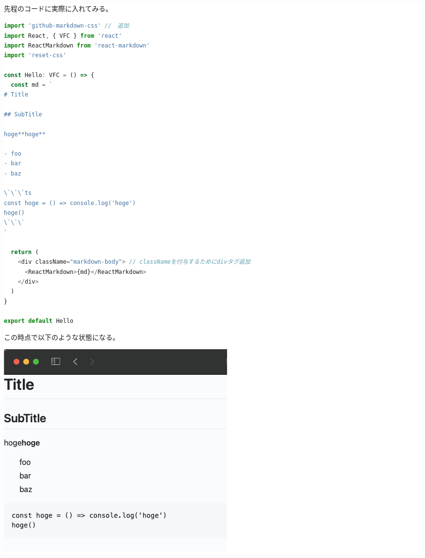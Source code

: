 先程のコードに実際に入れてみる。

```ts
import 'github-markdown-css' //　追加
import React, { VFC } from 'react'
import ReactMarkdown from 'react-markdown'
import 'reset-css'

const Hello: VFC = () => {
  const md = `
# Title

## SubTitle

hoge**hoge**

- foo
- bar
- baz

\`\`\`ts
const hoge = () => console.log('hoge')
hoge()
\`\`\`
`

  return (
    <div className="markdown-body"> // classNameを付与するためにdivタグ追加
      <ReactMarkdown>{md}</ReactMarkdown>
    </div>
  )
}

export default Hello
```

この時点で以下のような状態になる。

![styled](https://raw.githubusercontent.com/TakahiroHimi/blog.owlcode.net/main/src/posts/20211022-reactmd/styled.png)
